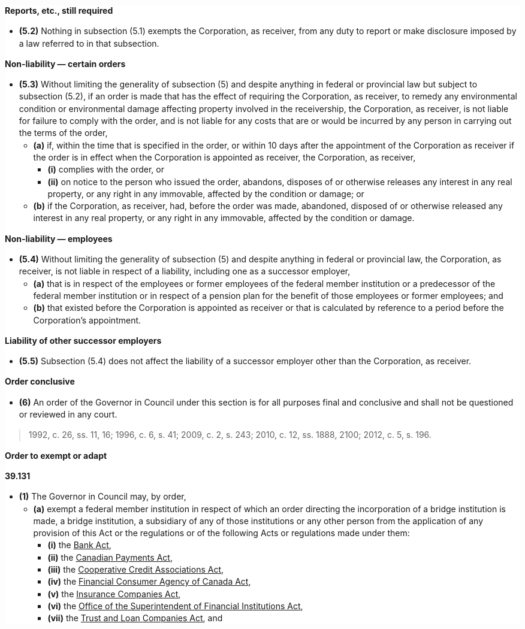 **Reports, etc., still required**

- **(5.2)** Nothing in subsection (5.1) exempts the Corporation, as receiver, from any duty to report or make disclosure imposed by a law referred to in that subsection.

**Non-liability — certain orders**

- **(5.3)** Without limiting the generality of subsection (5) and despite anything in federal or provincial law but subject to subsection (5.2), if an order is made that has the effect of requiring the Corporation, as receiver, to remedy any environmental condition or environmental damage affecting property involved in the receivership, the Corporation, as receiver, is not liable for failure to comply with the order, and is not liable for any costs that are or would be incurred by any person in carrying out the terms of the order,
	- **(a)** if, within the time that is specified in the order, or within 10 days after the appointment of the Corporation as receiver if the order is in effect when the Corporation is appointed as receiver, the Corporation, as receiver,
		- **(i)** complies with the order, or
		- **(ii)** on notice to the person who issued the order, abandons, disposes of or otherwise releases any interest in any real property, or any right in any immovable, affected by the condition or damage; or
	- **(b)** if the Corporation, as receiver, had, before the order was made, abandoned, disposed of or otherwise released any interest in any real property, or any right in any immovable, affected by the condition or damage.

**Non-liability — employees**

- **(5.4)** Without limiting the generality of subsection (5) and despite anything in federal or provincial law, the Corporation, as receiver, is not liable in respect of a liability, including one as a successor employer,
	- **(a)** that is in respect of the employees or former employees of the federal member institution or a predecessor of the federal member institution or in respect of a pension plan for the benefit of those employees or former employees; and
	- **(b)** that existed before the Corporation is appointed as receiver or that is calculated by reference to a period before the Corporation’s appointment.

**Liability of other successor employers**

- **(5.5)** Subsection (5.4) does not affect the liability of a successor employer other than the Corporation, as receiver.

**Order conclusive**

- **(6)** An order of the Governor in Council under this section is for all purposes final and conclusive and shall not be questioned or reviewed in any court.
> 1992, c. 26, ss. 11, 16; 1996, c. 6, s. 41; 2009, c. 2, s. 243; 2010, c. 12, ss. 1888, 2100; 2012, c. 5, s. 196.





**Order to exempt or adapt**

**39.131** 

- **(1)** The Governor in Council may, by order,
	- **(a)** exempt a federal member institution in respect of which an order directing the incorporation of a bridge institution is made, a bridge institution, a subsidiary of any of those institutions or any other person from the application of any provision of this Act or the regulations or of the following Acts or regulations made under them:
		- **(i)** the [Bank Act](/en/Acts/Statutes%20of%20Canada/1991/c.%2046.md),
		- **(ii)** the [Canadian Payments Act](/en/Acts/Revised%20Statutes%20of%20Canada/C/C-21.md),
		- **(iii)** the [Cooperative Credit Associations Act](/en/Acts/Statutes%20of%20Canada/1991/c.%2048.md),
		- **(iv)** the [Financial Consumer Agency of Canada Act](/en/Acts/Statutes%20of%20Canada/2001/c.%209.md),
		- **(v)** the [Insurance Companies Act](/en/Acts/Statutes%20of%20Canada/1991/c.%2047.md),
		- **(vi)** the [Office of the Superintendent of Financial Institutions Act](/en/Acts/Statutes%20of%20Canada/1985/c.%2018%20(3rd%20Supp.),%20Part%20I.md),
		- **(vii)** the [Trust and Loan Companies Act](/en/Acts/Statutes%20of%20Canada/1991/c.%2045.md), and